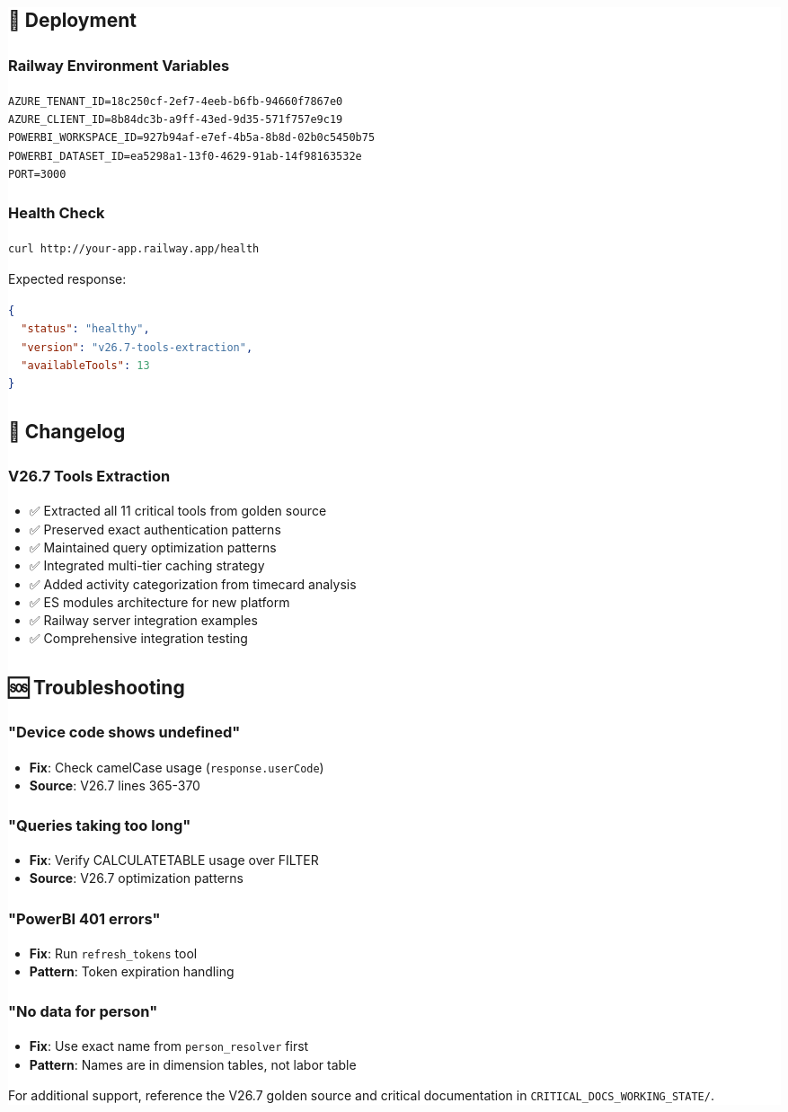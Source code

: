 ## 🔄 Deployment

### Railway Environment Variables
```env
AZURE_TENANT_ID=18c250cf-2ef7-4eeb-b6fb-94660f7867e0
AZURE_CLIENT_ID=8b84dc3b-a9ff-43ed-9d35-571f757e9c19
POWERBI_WORKSPACE_ID=927b94af-e7ef-4b5a-8b8d-02b0c5450b75
POWERBI_DATASET_ID=ea5298a1-13f0-4629-91ab-14f98163532e
PORT=3000
```

### Health Check
```bash
curl http://your-app.railway.app/health
```

Expected response:
```json
{
  "status": "healthy",
  "version": "v26.7-tools-extraction",
  "availableTools": 13
}
```

## 📝 Changelog

### V26.7 Tools Extraction
- ✅ Extracted all 11 critical tools from golden source
- ✅ Preserved exact authentication patterns
- ✅ Maintained query optimization patterns
- ✅ Integrated multi-tier caching strategy
- ✅ Added activity categorization from timecard analysis
- ✅ ES modules architecture for new platform
- ✅ Railway server integration examples
- ✅ Comprehensive integration testing

## 🆘 Troubleshooting

### "Device code shows undefined"
- **Fix**: Check camelCase usage (`response.userCode`)
- **Source**: V26.7 lines 365-370

### "Queries taking too long"
- **Fix**: Verify CALCULATETABLE usage over FILTER
- **Source**: V26.7 optimization patterns

### "PowerBI 401 errors"
- **Fix**: Run `refresh_tokens` tool
- **Pattern**: Token expiration handling

### "No data for person"
- **Fix**: Use exact name from `person_resolver` first
- **Pattern**: Names are in dimension tables, not labor table

For additional support, reference the V26.7 golden source and critical documentation in `CRITICAL_DOCS_WORKING_STATE/`.